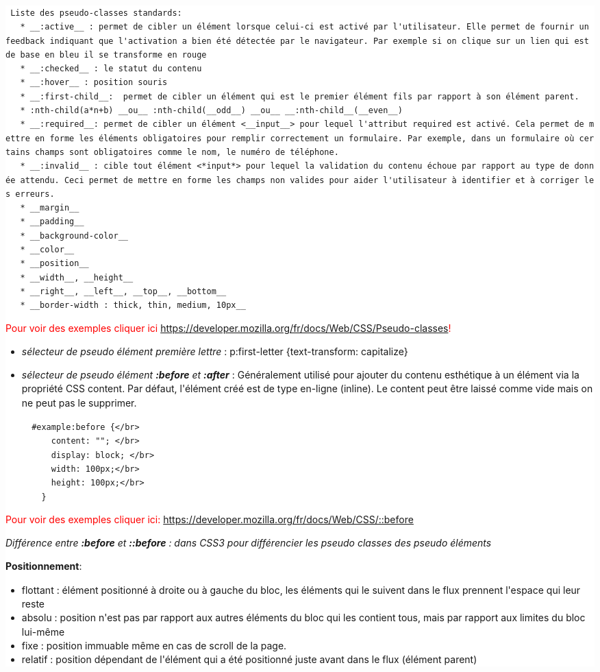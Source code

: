      Liste des pseudo-classes standards:
       * __:active__ : permet de cibler un élément lorsque celui-ci est activé par l'utilisateur. Elle permet de fournir un feedback indiquant que l'activation a bien été détectée par le navigateur. Par exemple si on clique sur un lien qui est de base en bleu il se transforme en rouge
       * __:checked__ : le statut du contenu
       * __:hover__ : position souris
       * __:first-child__:  permet de cibler un élément qui est le premier élément fils par rapport à son élément parent.
       * :nth-child(a*n+b) __ou__ :nth-child(__odd__) __ou__ __:nth-child__(__even__)
       * __:required__: permet de cibler un élément <__input__> pour lequel l'attribut required est activé. Cela permet de mettre en forme les éléments obligatoires pour remplir correctement un formulaire. Par exemple, dans un formulaire où certains champs sont obligatoires comme le nom, le numéro de téléphone.
       * __:invalid__ : cible tout élément <*input*> pour lequel la validation du contenu échoue par rapport au type de donnée attendu. Ceci permet de mettre en forme les champs non valides pour aider l'utilisateur à identifier et à corriger les erreurs.
       * __margin__
       * __padding__
       * __background-color__
       * __color__
       * __position__
       * __width__, __height__
       * __right__, __left__, __top__, __bottom__
       * __border-width : thick, thin, medium, 10px__


   <span style="color:red"> Pour voir des exemples cliquer ici https://developer.mozilla.org/fr/docs/Web/CSS/Pseudo-classes! </span>

  * *sélecteur de pseudo élément première lettre* : p:first-letter {text-transform: capitalize}
  * *sélecteur de pseudo élément __:before__ et __:after__* : Généralement utilisé pour ajouter du contenu esthétique à un élément via la propriété CSS content. Par défaut, l'élément créé est de type en-ligne (inline). Le content peut être laissé comme vide mais on ne peut pas le supprimer.


          #example:before {</br>
              content: ""; </br>
              display: block; </br>
              width: 100px;</br>
              height: 100px;</br>
            }

 <span style="color:red"> Pour voir des exemples cliquer ici: https://developer.mozilla.org/fr/docs/Web/CSS/::before</span>

 *Différence entre __:before__ et __::before__ : dans CSS3  pour différencier les pseudo classes des pseudo éléments*



  __Positionnement__:
  * flottant : élément positionné à droite ou à gauche du bloc, les éléments qui le suivent dans le flux prennent l'espace qui leur reste
  * absolu : position n'est pas par rapport aux autres éléments du bloc qui les contient tous, mais par rapport aux limites du bloc lui-même
  * fixe : position immuable même en cas de scroll de la page.
  * relatif : position dépendant de l'élément qui a été positionné juste avant dans le flux (élément parent)
